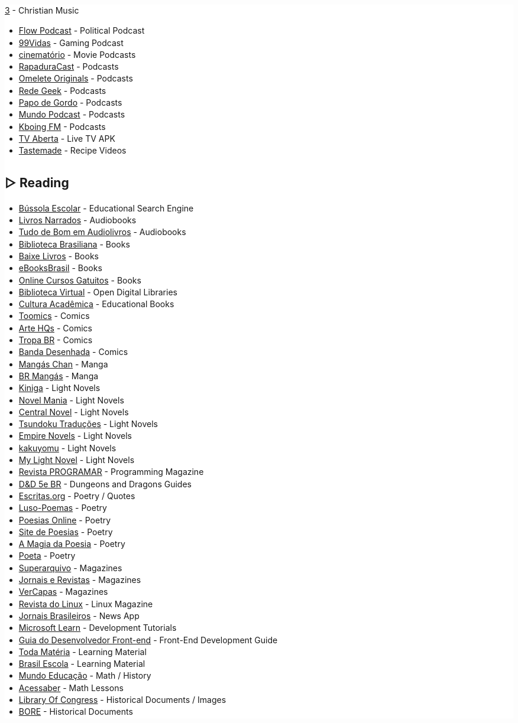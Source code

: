   [3](https://play.google.com/store/apps/details?id=br.com.masterapps.harpacristagratis) - Christian
  Music
- [Flow Podcast](https://nv99.com.br/flow) - Political Podcast
- [99Vidas](https://99vidas.com.br/) - Gaming Podcast
- [cinematório](https://www.cinematorio.com.br) - Movie Podcasts
- [RapaduraCast](https://cinemacomrapadura.com.br/cat/rapaduracast-podcast/) - Podcasts
- [Omelete Originals](https://originals.omelete.com.br) - Podcasts
- [Rede Geek](https://redegeek.com.br/blog/) - Podcasts
- [Papo de Gordo](https://www.papodegordo.com.br/category/podcast/) - Podcasts
- [Mundo Podcast](https://mundopodcast.com.br) - Podcasts
- [Kboing FM](https://www.kboingfm.com.br/podcast/) - Podcasts
- [TV Aberta](https://apkpure.com/br/tv-aberta-lite/tv.aberta.lite) - Live TV APK
- [Tastemade](https://www.tastemade.com.br) - Recipe Videos

## ▷ Reading

- [Bússola Escolar](http://www.bussolaescolar.com.br) - Educational Search Engine
- [Livros Narrados](https://livrosnarrados.blogspot.com) - Audiobooks
- [Tudo de Bom em Audiolivros](https://tudodebomemaudiobooks.blogspot.com) - Audiobooks
- [Biblioteca Brasiliana](https://digital.bbm.usp.br/handle/bbm/1) - Books
- [Baixe Livros](https://www.baixelivros.com.br) - Books
- [eBooksBrasil](https://ebooksbrasil.org) - Books
- [Online Cursos Gatuitos](https://onlinecursosgratuitos.com) - Books
- [Biblioteca Virtual](https://www.sp.senac.br/jsp/default.jsp?newsID=a21382.htm&testeira=386) -
  Open Digital Libraries
- [Cultura Acadêmica](https://www.culturaacademica.com.br) - Educational Books
- [Toomics](https://global.toomics.com/br) - Comics
- [Arte HQs](http://www.artehqs.com.br) - Comics
- [Tropa BR](https://tropabrscans.blogspot.com) - Comics
- [Banda Desenhada](https://bandadesenhada-pt.blogspot.com/) - Comics
- [Mangás Chan](https://mangaschan.com) - Manga
- [BR Mangás](https://www.brmangas.net) - Manga
- [Kiniga](https://kiniga.com) - Light Novels
- [Novel Mania](https://novelmania.com.br) - Light Novels
- [Central Novel](https://centralnovel.com) - Light Novels
- [Tsundoku Traduções](https://tsundoku.com.br) - Light Novels
- [Empire Novels](https://empirenovels.com.br) - Light Novels
- [kakuyomu](https://kakuyomu.jp/) - Light Novels
- [My Light Novel](https://www.mylightnovel.com.br/) - Light Novels
- [Revista PROGRAMAR](https://www.revista-programar.info) - Programming Magazine
- [D&D 5e BR](https://dnd5ed.github.io) - Dungeons and Dragons Guides
- [Escritas.org](https://www.escritas.org) - Poetry / Quotes
- [Luso-Poemas](https://www.luso-poemas.net) - Poetry
- [Poesias Online](https://www.poesiasonline.com) - Poetry
- [Site de Poesias](https://sitedepoesias.com) - Poetry
- [A Magia da Poesia](https://poemassemerros.wordpress.com) - Poetry
- [Poeta](https://poeta.ws) - Poetry
- [Superarquivo](https://super.abril.com.br/superarquivo/) - Magazines
- [Jornais e Revistas](https://www.jornaiserevistas.com) - Magazines
- [VerCapas](https://www.vercapas.com.br) - Magazines
- [Revista do Linux](https://augustocampos.net/revista-do-linux/index.html) - Linux Magazine
- [Jornais Brasileiros](https://www.jornaisbrasileiros.net.br) - News App
- [Microsoft Learn](https://learn.microsoft.com/pt-br/training/) - Development Tutorials
- [Guia do Desenvolvedor Front-end](https://github.com/arthurspk/guiadofrontend) - Front-End
  Development Guide
- [Toda Matéria](https://www.todamateria.com.br) - Learning Material
- [Brasil Escola](https://brasilescola.uol.com.br) - Learning Material
- [Mundo Educação](https://mundoeducacao.uol.com.br) - Math / History
- [Acessaber](https://acessaber.com.br) - Math Lessons
- [Library Of Congress](https://www.loc.gov/collections/world-digital-library) - Historical
  Documents / Images
- [BORE](https://obrasraras.usp.br) - Historical Documents